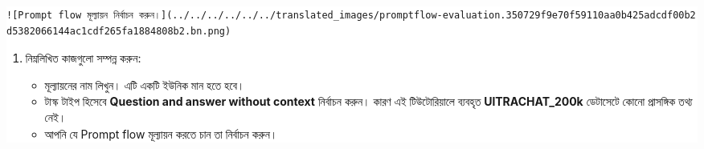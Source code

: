     ![Prompt flow মূল্যায়ন নির্বাচন করুন।](../../../../../../translated_images/promptflow-evaluation.350729f9e70f59110aa0b425adcdf00b2d5382066144ac1cdf265fa1884808b2.bn.png)

1. নিম্নলিখিত কাজগুলো সম্পন্ন করুন:

    - মূল্যায়নের নাম লিখুন। এটি একটি ইউনিক মান হতে হবে।
    - টাস্ক টাইপ হিসেবে **Question and answer without context** নির্বাচন করুন। কারণ এই টিউটোরিয়ালে ব্যবহৃত **UlTRACHAT_200k** ডেটাসেটে কোনো প্রাসঙ্গিক তথ্য নেই।
    - আপনি যে Prompt flow মূল্যায়ন করতে চান তা নির্বাচন করুন।
